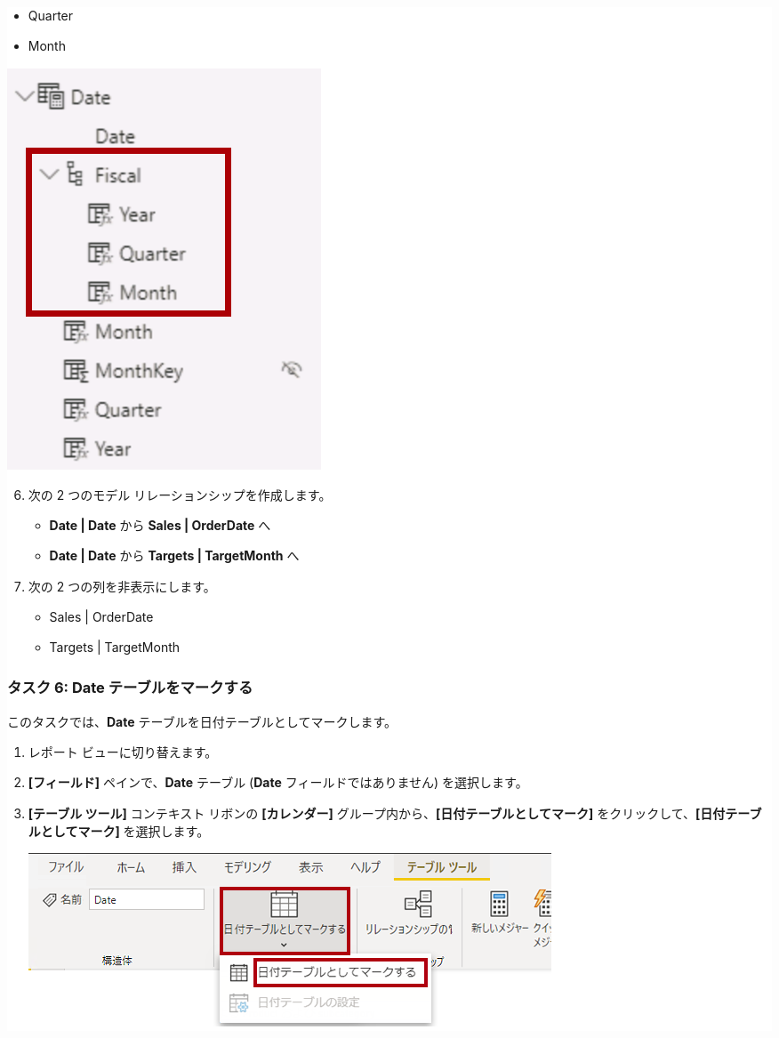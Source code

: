    - Quarter

   - Month

   ![画像 24](Linked_image_Files/05-create-dax-calculations-in-power-bi-desktop_image31.png)

6. 次の 2 つのモデル リレーションシップを作成します。

   - **Date \| Date** から **Sales \| OrderDate** へ

   - **Date \| Date** から **Targets \| TargetMonth** へ

7. 次の 2 つの列を非表示にします。

   - Sales \| OrderDate

   - Targets \| TargetMonth

### <a name="task-6-mark-the-date-table"></a>**タスク 6: Date テーブルをマークする**

このタスクでは、**Date** テーブルを日付テーブルとしてマークします。

1. レポート ビューに切り替えます。

2. **[フィールド]** ペインで、**Date** テーブル (**Date** フィールドではありません) を選択します。

3. **[テーブル ツール]** コンテキスト リボンの **[カレンダー]** グループ内から、**[日付テーブルとしてマーク]** をクリックして、**[日付テーブルとしてマーク]** を選択します。

   ![画像 8](Linked_image_Files/05-create-dax-calculations-in-power-bi-desktop_image32.png)
